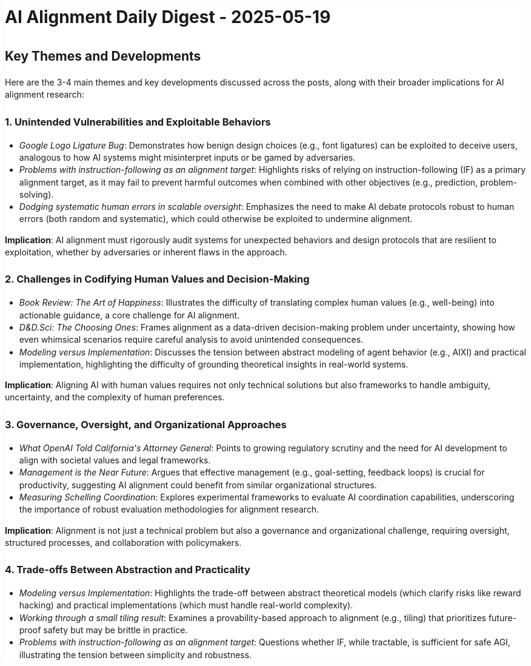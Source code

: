 # AI Alignment Daily Digest - 2025-05-19

## Key Themes and Developments

Here are the 3-4 main themes and key developments discussed across the posts, along with their broader implications for AI alignment research:

### 1. **Unintended Vulnerabilities and Exploitable Behaviors**
   - *Google Logo Ligature Bug*: Demonstrates how benign design choices (e.g., font ligatures) can be exploited to deceive users, analogous to how AI systems might misinterpret inputs or be gamed by adversaries.
   - *Problems with instruction-following as an alignment target*: Highlights risks of relying on instruction-following (IF) as a primary alignment target, as it may fail to prevent harmful outcomes when combined with other objectives (e.g., prediction, problem-solving).
   - *Dodging systematic human errors in scalable oversight*: Emphasizes the need to make AI debate protocols robust to human errors (both random and systematic), which could otherwise be exploited to undermine alignment.

   **Implication**: AI alignment must rigorously audit systems for unexpected behaviors and design protocols that are resilient to exploitation, whether by adversaries or inherent flaws in the approach.

### 2. **Challenges in Codifying Human Values and Decision-Making**
   - *Book Review: The Art of Happiness*: Illustrates the difficulty of translating complex human values (e.g., well-being) into actionable guidance, a core challenge for AI alignment.
   - *D&D.Sci: The Choosing Ones*: Frames alignment as a data-driven decision-making problem under uncertainty, showing how even whimsical scenarios require careful analysis to avoid unintended consequences.
   - *Modeling versus Implementation*: Discusses the tension between abstract modeling of agent behavior (e.g., AIXI) and practical implementation, highlighting the difficulty of grounding theoretical insights in real-world systems.

   **Implication**: Aligning AI with human values requires not only technical solutions but also frameworks to handle ambiguity, uncertainty, and the complexity of human preferences.

### 3. **Governance, Oversight, and Organizational Approaches**
   - *What OpenAI Told California's Attorney General*: Points to growing regulatory scrutiny and the need for AI development to align with societal values and legal frameworks.
   - *Management is the Near Future*: Argues that effective management (e.g., goal-setting, feedback loops) is crucial for productivity, suggesting AI alignment could benefit from similar organizational structures.
   - *Measuring Schelling Coordination*: Explores experimental frameworks to evaluate AI coordination capabilities, underscoring the importance of robust evaluation methodologies for alignment research.

   **Implication**: Alignment is not just a technical problem but also a governance and organizational challenge, requiring oversight, structured processes, and collaboration with policymakers.

### 4. **Trade-offs Between Abstraction and Practicality**
   - *Modeling versus Implementation*: Highlights the trade-off between abstract theoretical models (which clarify risks like reward hacking) and practical implementations (which must handle real-world complexity).
   - *Working through a small tiling result*: Examines a provability-based approach to alignment (e.g., tiling) that prioritizes future-proof safety but may be brittle in practice.
   - *Problems with instruction-following as an alignment target*: Questions whether IF, while tractable, is sufficient for safe AGI, illustrating the tension between simplicity and robustness.
